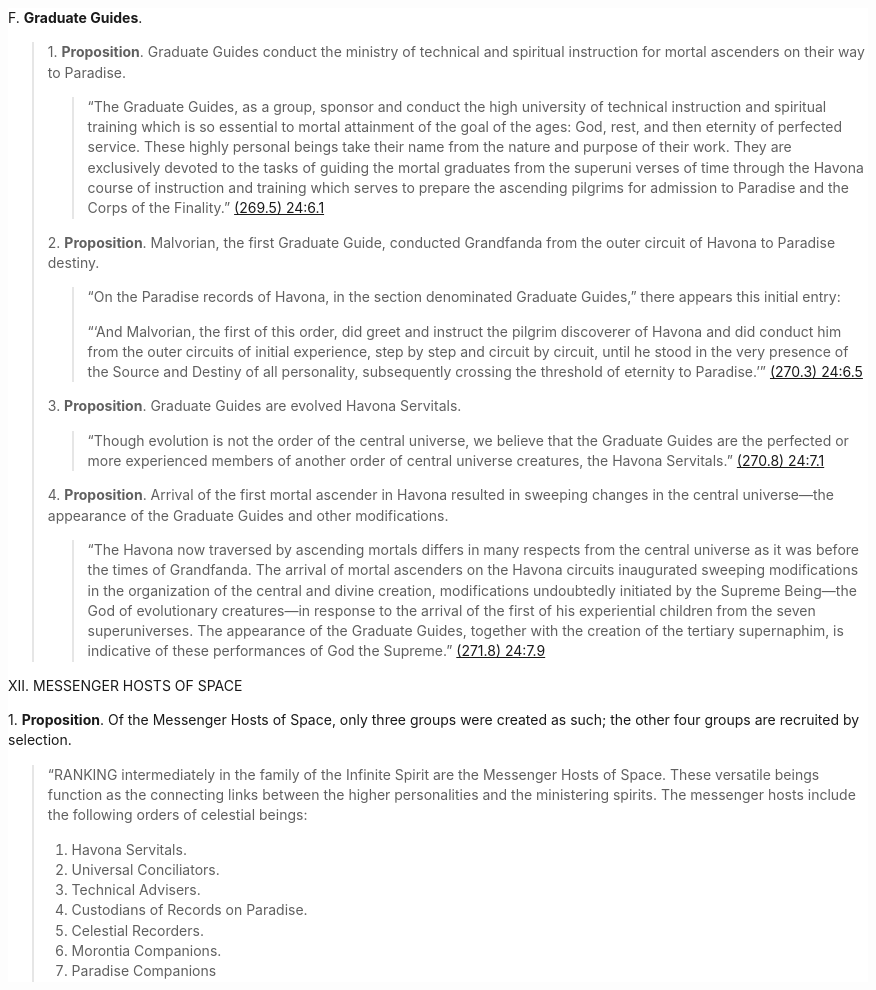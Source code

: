F. **Graduate Guides**.

> 1. **Proposition**. Graduate Guides conduct the ministry of technical and spiritual instruction for mortal ascenders on their way to Paradise.
> 
> > “The Graduate Guides, as a group, sponsor and conduct the high university of technical instruction and spiritual training which is so essential to mortal attainment of the goal of the ages: God, rest, and then eternity of perfected service. These highly personal beings take their name from the nature and purpose of their work. They are exclusively devoted to the tasks of guiding the mortal graduates from the superuni verses of time through the Havona course of instruction and training which serves to prepare the ascending pilgrims for admission to Paradise and the Corps of the Finality.” [(269.5) 24:6.1](https://www.urantia.org/urantia-book-standardized/paper-24-higher-personalities-infinite-spirit#U24_6_1)
> 
> 2. **Proposition**. Malvorian, the first Graduate Guide, conducted Grandfanda from the outer circuit of Havona to Paradise destiny.
> 
> > “On the Paradise records of Havona, in the section denominated Graduate Guides,” there appears this initial entry:
> > 
> > “‘And Malvorian, the first of this order, did greet and instruct the pilgrim discoverer of Havona and did conduct him from the outer circuits of initial experience, step by step and circuit by circuit, until he stood in the very presence of the Source and Destiny of all personality, subsequently crossing the threshold of eternity to Paradise.’” [(270.3) 24:6.5](https://www.urantia.org/urantia-book-standardized/paper-24-higher-personalities-infinite-spirit#U24_6_5)
> 
> 3. **Proposition**. Graduate Guides are evolved Havona Servitals.
> 
> > “Though evolution is not the order of the central universe, we believe that the Graduate Guides are the perfected or more experienced members of another order of central universe creatures, the Havona Servitals.” [(270.8) 24:7.1](https://www.urantia.org/urantia-book-standardized/paper-24-higher-personalities-infinite-spirit#U24_7_1)
> 
> 4. **Proposition**. Arrival of the first mortal ascender in Havona resulted in sweeping changes in the central universe—the appearance of the Graduate Guides and other modifications.
> 
> > “The Havona now traversed by ascending mortals differs in many respects from the central universe as it was before the times of Grandfanda. The arrival of mortal ascenders on the Havona circuits inaugurated sweeping modifications in the organization of the central and divine creation, modifications undoubtedly initiated by the Supreme Being—the God of evolutionary creatures—in response to the arrival of the first of his experiential children from the seven superuniverses. The appearance of the Graduate Guides, together with the creation of the tertiary supernaphim, is indicative of these performances of God the Supreme.” [(271.8) 24:7.9](https://www.urantia.org/urantia-book-standardized/paper-24-higher-personalities-infinite-spirit#U24_7_9)

XII. MESSENGER HOSTS OF SPACE

1. **Proposition**. Of the Messenger Hosts of Space, only three groups were created as such; the other four groups are recruited by selection.

> “RANKING intermediately in the family of the Infinite Spirit are the Messenger Hosts of Space. These versatile beings function as the connecting links between the higher personalities and the ministering spirits. The messenger hosts include the following orders of celestial beings:
> 
> 1. Havona Servitals.
> 2. Universal Conciliators.
> 3. Technical Advisers.
> 4. Custodians of Records on Paradise.
> 5. Celestial Recorders.
> 6. Morontia Companions.
> 7. Paradise Companions
> 
